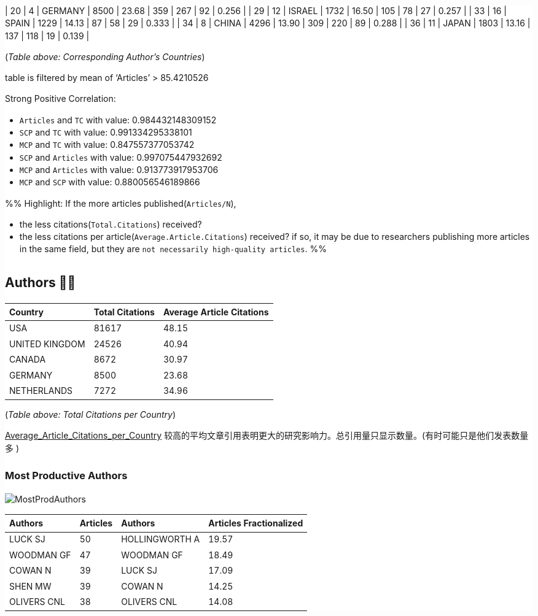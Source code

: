 | 20  |        4 | GERMANY        |  8500 |     23.68 |      359 |  267 |  92 |      0.256 |
| 29  |       12 | ISRAEL         |  1732 |     16.50 |      105 |   78 |  27 |      0.257 |
| 33  |       16 | SPAIN          |  1229 |     14.13 |       87 |   58 |  29 |      0.333 |
| 34  |        8 | CHINA          |  4296 |     13.90 |      309 |  220 |  89 |      0.288 |
| 36  |       11 | JAPAN          |  1803 |     13.16 |      137 |  118 |  19 |      0.139 |

(*Table above: Corresponding Author’s Countries*)

table is filtered by mean of ‘Articles’ &gt; 85.4210526

Strong Positive Correlation:
- `Articles` and `TC` with value: 0.984432148309152
- `SCP` and `TC` with value: 0.991334295338101
- `MCP` and `TC` with value: 0.847557377053742
- `SCP` and `Articles` with value: 0.997075447932692
- `MCP` and `Articles` with value: 0.913773917953706
- `MCP` and `SCP` with value: 0.880056546189866

%%
Highlight:
If the more articles published(`Articles/N`),
- the less citations(`Total.Citations`) received?
- the less citations per article(`Average.Article.Citations`) received?
if so, it may be due to researchers publishing more articles in the same field, but they are `not necessarily high-quality articles`.
%%

## Authors 🧑‍🏫

| Country        | Total Citations | Average Article Citations |
|:---------------|:----------------|:--------------------------|
| USA            | 81617           | 48.15                     |
| UNITED KINGDOM | 24526           | 40.94                     |
| CANADA         | 8672            | 30.97                     |
| GERMANY        | 8500            | 23.68                     |
| NETHERLANDS    | 7272            | 34.96                     |

(*Table above: Total Citations per Country*)

[Average\_Article\_Citations\_per\_Country](Average%20Article%20Citations%20per%20Country) 较高的平均文章引用表明更大的研究影响力。总引用量只显示数量。(有时可能只是他们发表数量多 )

### Most Productive Authors

![MostProdAuthors](file:/Users/yamlam/Documents/obsdiannote/🧪%20Script%20Labs/Thematic/Visual%20Memory/Report_Visual%20Memory_files/figure-markdown_strict/Summary_biblioAnalysis-1.png)

| Authors     | Articles | Authors        | Articles Fractionalized |
|:------------|:---------|:---------------|:------------------------|
| LUCK SJ     | 50       | HOLLINGWORTH A | 19.57                   |
| WOODMAN GF  | 47       | WOODMAN GF     | 18.49                   |
| COWAN N     | 39       | LUCK SJ        | 17.09                   |
| SHEN MW     | 39       | COWAN N        | 14.25                   |
| OLIVERS CNL | 38       | OLIVERS CNL    | 14.08                   |
